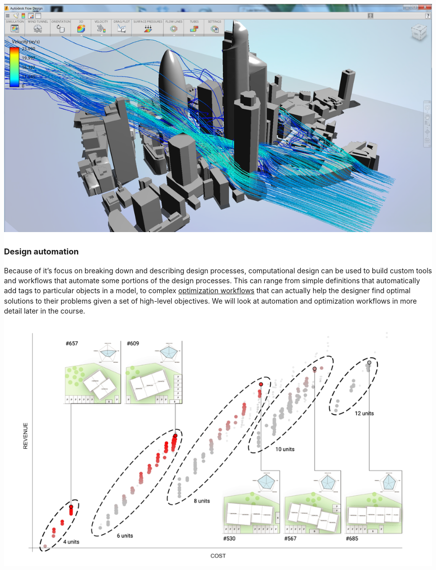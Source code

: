 ![description](images/4-1-5.png)

### Design automation

Because of it’s focus on breaking down and describing design processes, computational design can be used to build custom tools and workflows that automate some portions of the design processes. This can range from simple definitions that automatically add tags to particular objects in a model, to complex [optimization workflows](https://medium.com/generative-design) that can actually help the designer find optimal solutions to their problems given a set of high-level objectives. We will look at automation and optimization workflows in more detail later in the course.

![description](images/4-1-6.png)
